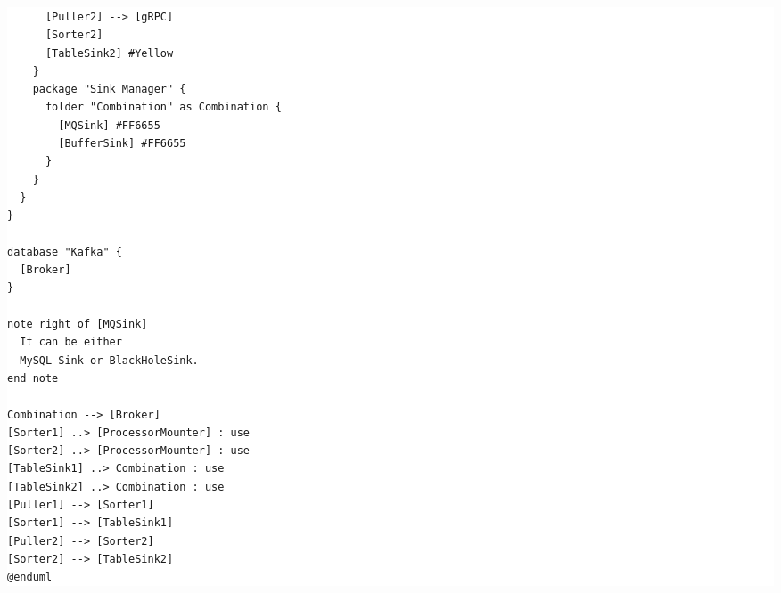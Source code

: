 ```plantuml {scale: 1}
      [Puller2] --> [gRPC]
      [Sorter2]
      [TableSink2] #Yellow
    }
    package "Sink Manager" {
      folder "Combination" as Combination {
        [MQSink] #FF6655
        [BufferSink] #FF6655
      }
    }
  }
}

database "Kafka" {
  [Broker]
}

note right of [MQSink]
  It can be either 
  MySQL Sink or BlackHoleSink.
end note

Combination --> [Broker]
[Sorter1] ..> [ProcessorMounter] : use
[Sorter2] ..> [ProcessorMounter] : use
[TableSink1] ..> Combination : use
[TableSink2] ..> Combination : use
[Puller1] --> [Sorter1]
[Sorter1] --> [TableSink1]
[Puller2] --> [Sorter2]
[Sorter2] --> [TableSink2]
@enduml
```

</div>
</div>

<style>
.relation {
  display: flex;
  justify-content: flex-start;
}

.relation img {
  height: 500px;
}

.relation .title {
  flex-grow: 4;
}

.relation .uml {
  flex-grow: 2;
}
